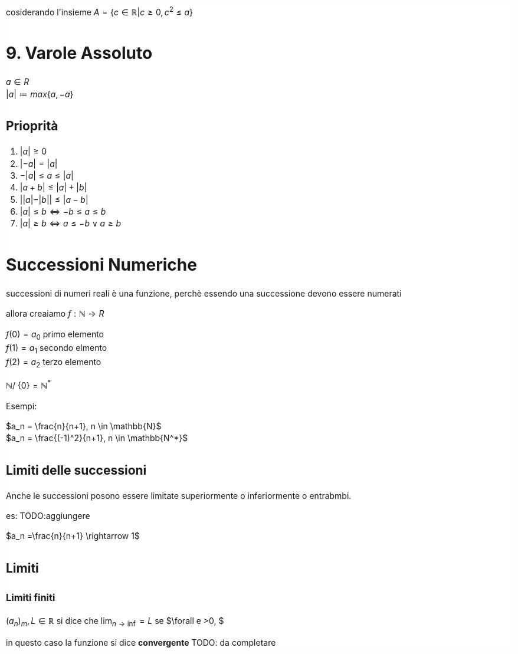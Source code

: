 cosiderando l'insieme $A = \{c \in \mathbb{R} | c \ge 0 , c^2 \le a\}$


# 9. Varole Assoluto

$a \in R$  
$|a| \coloneqq max\{a,-a\}$

## Prioprità

1. $|a| \ge 0$
2. $|-a|=|a|$ 
3. $-|a|\le a \le |a|$
4. $|a+b|\le |a|+|b|$
5. $||a|-|b||\le |a-b|$
6. $|a| \le b \Leftrightarrow -b \le a \le b$
7. $|a| \ge b \Leftrightarrow a \le -b \vee a \ge b$


# Successioni Numeriche 

successioni di numeri reali è una funzione, perchè essendo una successione devono essere numerati

allora creaiamo $f: \mathbb{N} \rightarrow R$   

$f(0)=a_0$ primo elemento  
$f(1)=a_1$ secondo elmento  
$f(2)=a_2$ terzo elemento  

$\mathbb{N} /\ \{0\} = \mathbb{N^*}$

Esempi:

$a_n = \frac{n}{n+1}, n \in \mathbb{N}$  
$a_n = \frac{(-1)^2}{n+1}, n \in \mathbb{N^*}$  


## Limiti delle successioni

Anche le successioni posono essere limitate superiormente o inferiormente o entrabmbi.

es:
TODO:aggiungere

$a_n =\frac{n}{n+1} \rightarrow 1$

## Limiti 

### Limiti finiti

$(a_n)_m , L \in \mathbb{R} \text{  si dice che } \lim_{n \rightarrow \inf} = L$ se $\forall e >0, $

in questo  caso la funzione si dice **convergente**
TODO: da completare
